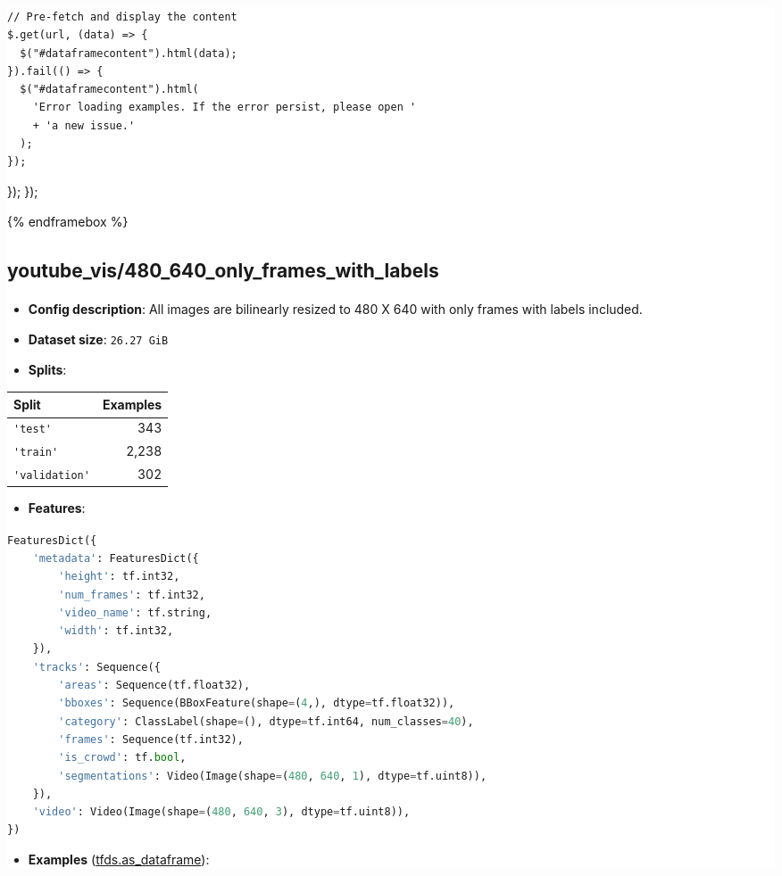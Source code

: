     // Pre-fetch and display the content
    $.get(url, (data) => {
      $("#dataframecontent").html(data);
    }).fail(() => {
      $("#dataframecontent").html(
        'Error loading examples. If the error persist, please open '
        + 'a new issue.'
      );
    });
  });
});
</script>

{% endframebox %}



## youtube_vis/480_640_only_frames_with_labels

*   **Config description**: All images are bilinearly resized to 480 X 640 with
    only frames with labels included.

*   **Dataset size**: `26.27 GiB`

*   **Splits**:

Split          | Examples
:------------- | -------:
`'test'`       | 343
`'train'`      | 2,238
`'validation'` | 302

*   **Features**:

```python
FeaturesDict({
    'metadata': FeaturesDict({
        'height': tf.int32,
        'num_frames': tf.int32,
        'video_name': tf.string,
        'width': tf.int32,
    }),
    'tracks': Sequence({
        'areas': Sequence(tf.float32),
        'bboxes': Sequence(BBoxFeature(shape=(4,), dtype=tf.float32)),
        'category': ClassLabel(shape=(), dtype=tf.int64, num_classes=40),
        'frames': Sequence(tf.int32),
        'is_crowd': tf.bool,
        'segmentations': Video(Image(shape=(480, 640, 1), dtype=tf.uint8)),
    }),
    'video': Video(Image(shape=(480, 640, 3), dtype=tf.uint8)),
})
```

*   **Examples**
    ([tfds.as_dataframe](https://www.tensorflow.org/datasets/api_docs/python/tfds/as_dataframe)):
